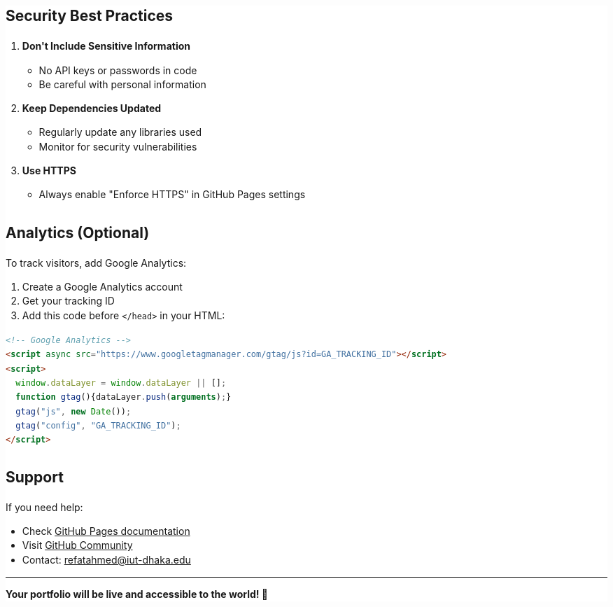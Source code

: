 ## Security Best Practices

1.  **Don't Include Sensitive Information**
    *   No API keys or passwords in code
    *   Be careful with personal information

2.  **Keep Dependencies Updated**
    *   Regularly update any libraries used
    *   Monitor for security vulnerabilities

3.  **Use HTTPS**
    *   Always enable "Enforce HTTPS" in GitHub Pages settings

## Analytics (Optional)

To track visitors, add Google Analytics:

1.  Create a Google Analytics account
2.  Get your tracking ID
3.  Add this code before `</head>` in your HTML:

```html
<!-- Google Analytics -->
<script async src="https://www.googletagmanager.com/gtag/js?id=GA_TRACKING_ID"></script>
<script>
  window.dataLayer = window.dataLayer || [];
  function gtag(){dataLayer.push(arguments);}
  gtag("js", new Date());
  gtag("config", "GA_TRACKING_ID");
</script>
```

## Support

If you need help:
- Check [GitHub Pages documentation](https://docs.github.com/en/pages)
- Visit [GitHub Community](https://github.community)
- Contact: refatahmed@iut-dhaka.edu

---

**Your portfolio will be live and accessible to the world! 🚀**


